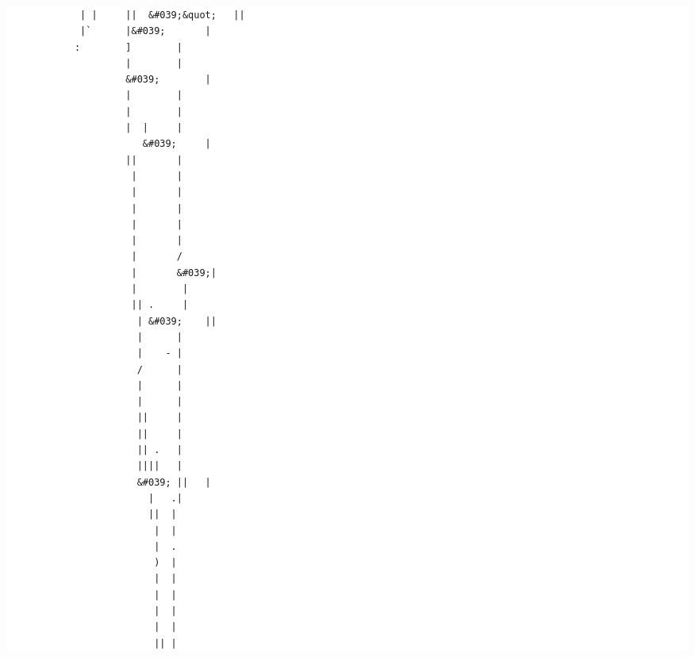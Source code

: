                  | |     ||  &#039;&quot;   || 
                 |`      |&#039;       | 
                :        ]        | 
                         |        | 
                         &#039;        | 
                         |        | 
                         |        | 
                         |  |     | 
                            &#039;     | 
                         ||       | 
                          |       | 
                          |       | 
                          |       | 
                          |       | 
                          |       | 
                          |       / 
                          |       &#039;| 
                          |        | 
                          || .     | 
                           | &#039;    || 
                           |      | 
                           |    - | 
                           /      | 
                           |      | 
                           |      | 
                           ||     | 
                           ||     | 
                           || .   | 
                           ||||   | 
                           &#039; ||   | 
                             |   .| 
                             ||  | 
                              |  | 
                              |  . 
                              )  | 
                              |  | 
                              |  | 
                              |  | 
                              |  | 
                              || | 